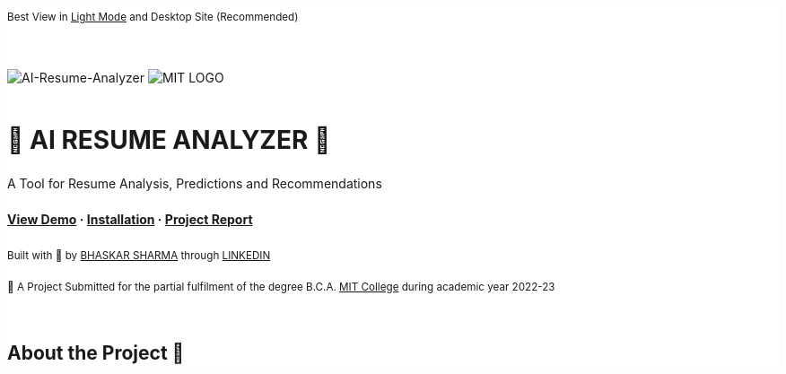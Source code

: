 <p><small>Best View in <a href="https://github.com/settings/appearance">Light Mode</a> and Desktop Site (Recommended)</small></p><br/>



![AI-Resume-Analyzer](https://assets-global.website-files.com/5fc212183117036dc3c635d0/64511d56dba0dce91aa26ccc_Best%20AI%20Resume%20Builders-p-1080.png)
![MIT LOGO](https://mitmeerut.ac.in/assets/frontend/images/mit_shell_new.png)

  <h1>🌴 AI RESUME ANALYZER 🌴</h1>
  <p>A Tool for Resume Analysis, Predictions and Recommendations</p>

  
  
  <h4>
    <a href="#preview-">View Demo</a>
    <span> · </span>
    <a href="#setup--installation-">Installation</a>
    <span> · </span>
    <a href="mailto:dnoobnerd@gmail.com?subject=I%20Want%20The%20Project%20Report%20of%20AI-RESUME-ANALYZER%20(2022%20 %2023)&body=Here%20Are%20My%20Details%20%F0%9F%98%89%0D%0A%0D%0AOrganization%2FCollege%20Name%3A%20%0D%0A%0D%0AFull%20Name%3A%20%0D%0A%0D%0AGitHub%20Profile%20%3A%20%0D%0A%0D%0AFrom%20where%20did%20you%20get%20to%20know%20about%20this%20project%3A%0D%0A%0D%0APurpose%20of%20asking%20project%20report%20(describe)%3A%0D%0A%0D%0A%0D%0AIf%20the%20above%20information%20satisfy%20your%20identity%20you%20will%20get%20the%20report%20to%20your%20email.">Project Report</a>
  </h4>
  <p>
    <small align="justify">
      Built with 🤍 by 
      <a href="https://dnoobnerd.netlify.app/](https://github.com/bhaskarsh022">BHASKAR SHARMA</a> through 
      <a href="https://www.linkedin.com/in/mrbriit/](https://www.linkedin.com/in/bhaskar-sharma-8070bb1ba/">LINKEDIN</a>
     </small>
  </p>
  <small align="justify">🚀 A Project Submitted for the partial fulfilment of the degree B.C.A. 
    <a href="https://mitmeerut.ac.in/">MIT College</a> during academic year 2022-23
  </small>
</div><br/><br/>

## About the Project 🥱
<div align="center">